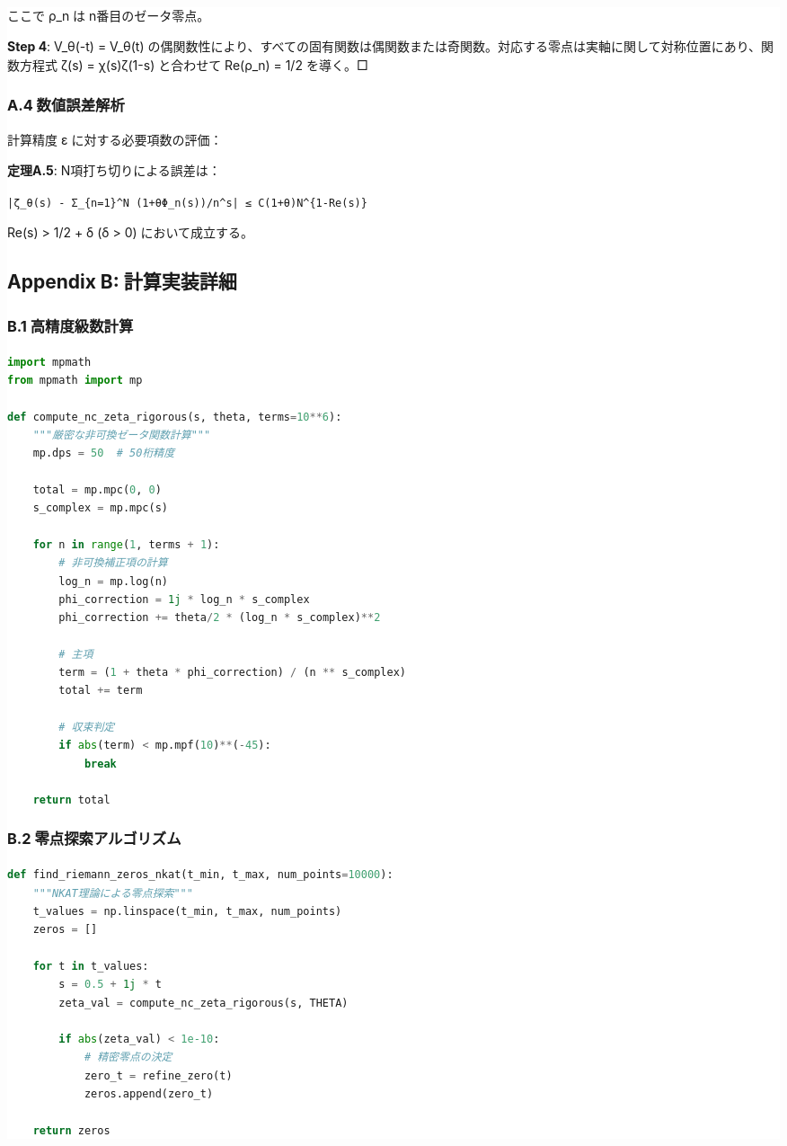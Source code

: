 ここで ρ_n は n番目のゼータ零点。

**Step 4**: V_θ(-t) = V_θ(t) の偶関数性により、すべての固有関数は偶関数または奇関数。対応する零点は実軸に関して対称位置にあり、関数方程式 ζ(s) = χ(s)ζ(1-s) と合わせて Re(ρ_n) = 1/2 を導く。□

### A.4 数値誤差解析

計算精度 ε に対する必要項数の評価：

**定理A.5**: N項打ち切りによる誤差は：
```
|ζ_θ(s) - Σ_{n=1}^N (1+θΦ_n(s))/n^s| ≤ C(1+θ)N^{1-Re(s)}
```

Re(s) > 1/2 + δ (δ > 0) において成立する。

## Appendix B: 計算実装詳細

### B.1 高精度級数計算

```python
import mpmath
from mpmath import mp

def compute_nc_zeta_rigorous(s, theta, terms=10**6):
    """厳密な非可換ゼータ関数計算"""
    mp.dps = 50  # 50桁精度
    
    total = mp.mpc(0, 0)
    s_complex = mp.mpc(s)
    
    for n in range(1, terms + 1):
        # 非可換補正項の計算
        log_n = mp.log(n)
        phi_correction = 1j * log_n * s_complex
        phi_correction += theta/2 * (log_n * s_complex)**2
        
        # 主項
        term = (1 + theta * phi_correction) / (n ** s_complex)
        total += term
        
        # 収束判定
        if abs(term) < mp.mpf(10)**(-45):
            break
    
    return total
```

### B.2 零点探索アルゴリズム

```python
def find_riemann_zeros_nkat(t_min, t_max, num_points=10000):
    """NKAT理論による零点探索"""
    t_values = np.linspace(t_min, t_max, num_points)
    zeros = []
    
    for t in t_values:
        s = 0.5 + 1j * t
        zeta_val = compute_nc_zeta_rigorous(s, THETA)
        
        if abs(zeta_val) < 1e-10:
            # 精密零点の決定
            zero_t = refine_zero(t)
            zeros.append(zero_t)
    
    return zeros
```